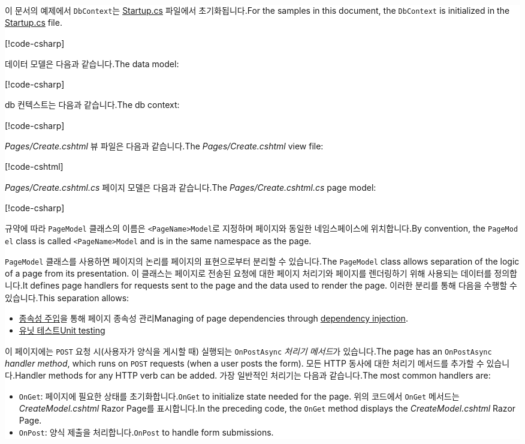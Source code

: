 <span data-ttu-id="09b6a-154">이 문서의 예제에서 `DbContext`는 [Startup.cs](https://github.com/dotnet/AspNetCore.Docs/blob/master/aspnetcore/razor-pages/index/3.0sample/RazorPagesContacts/Startup.cs#L23-L24) 파일에서 초기화됩니다.</span><span class="sxs-lookup"><span data-stu-id="09b6a-154">For the samples in this document, the `DbContext` is initialized in the [Startup.cs](https://github.com/dotnet/AspNetCore.Docs/blob/master/aspnetcore/razor-pages/index/3.0sample/RazorPagesContacts/Startup.cs#L23-L24) file.</span></span>

[!code-csharp[](index/3.0sample/RazorPagesContacts/Startup.cs?name=snippet)]

<span data-ttu-id="09b6a-155">데이터 모델은 다음과 같습니다.</span><span class="sxs-lookup"><span data-stu-id="09b6a-155">The data model:</span></span>

[!code-csharp[](index/3.0sample/RazorPagesContacts/Models/Customer.cs)]

<span data-ttu-id="09b6a-156">db 컨텍스트는 다음과 같습니다.</span><span class="sxs-lookup"><span data-stu-id="09b6a-156">The db context:</span></span>

[!code-csharp[](index/3.0sample/RazorPagesContacts/Data/CustomerDbContext.cs)]

<span data-ttu-id="09b6a-157">*Pages/Create.cshtml* 뷰 파일은 다음과 같습니다.</span><span class="sxs-lookup"><span data-stu-id="09b6a-157">The *Pages/Create.cshtml* view file:</span></span>

[!code-cshtml[](index/3.0sample/RazorPagesContacts/Pages/Customers/Create.cshtml)]

<span data-ttu-id="09b6a-158">*Pages/Create.cshtml.cs* 페이지 모델은 다음과 같습니다.</span><span class="sxs-lookup"><span data-stu-id="09b6a-158">The *Pages/Create.cshtml.cs* page model:</span></span>

[!code-csharp[](index/3.0sample/RazorPagesContacts/Pages/Customers/Create.cshtml.cs?name=snippet_ALL)]

<span data-ttu-id="09b6a-159">규약에 따라 `PageModel` 클래스의 이름은 `<PageName>Model`로 지정하며 페이지와 동일한 네임스페이스에 위치합니다.</span><span class="sxs-lookup"><span data-stu-id="09b6a-159">By convention, the `PageModel` class is called `<PageName>Model` and is in the same namespace as the page.</span></span>

<span data-ttu-id="09b6a-160">`PageModel` 클래스를 사용하면 페이지의 논리를 페이지의 표현으로부터 분리할 수 있습니다.</span><span class="sxs-lookup"><span data-stu-id="09b6a-160">The `PageModel` class allows separation of the logic of a page from its presentation.</span></span> <span data-ttu-id="09b6a-161">이 클래스는 페이지로 전송된 요청에 대한 페이지 처리기와 페이지를 렌더링하기 위해 사용되는 데이터를 정의합니다.</span><span class="sxs-lookup"><span data-stu-id="09b6a-161">It defines page handlers for requests sent to the page and the data used to render the page.</span></span> <span data-ttu-id="09b6a-162">이러한 분리를 통해 다음을 수행할 수 있습니다.</span><span class="sxs-lookup"><span data-stu-id="09b6a-162">This separation allows:</span></span>

* <span data-ttu-id="09b6a-163">[종속성 주입](xref:fundamentals/dependency-injection)을 통해 페이지 종속성 관리</span><span class="sxs-lookup"><span data-stu-id="09b6a-163">Managing of page dependencies through [dependency injection](xref:fundamentals/dependency-injection).</span></span>
* [<span data-ttu-id="09b6a-164">유닛 테스트</span><span class="sxs-lookup"><span data-stu-id="09b6a-164">Unit testing</span></span>](xref:test/razor-pages-tests)

<span data-ttu-id="09b6a-165">이 페이지에는 `POST` 요청 시(사용자가 양식을 게시할 때) 실행되는 `OnPostAsync` *처리기 메서드*가 있습니다.</span><span class="sxs-lookup"><span data-stu-id="09b6a-165">The page has an `OnPostAsync` *handler method*, which runs on `POST` requests (when a user posts the form).</span></span> <span data-ttu-id="09b6a-166">모든 HTTP 동사에 대한 처리기 메서드를 추가할 수 있습니다.</span><span class="sxs-lookup"><span data-stu-id="09b6a-166">Handler methods for any HTTP verb can be added.</span></span> <span data-ttu-id="09b6a-167">가장 일반적인 처리기는 다음과 같습니다.</span><span class="sxs-lookup"><span data-stu-id="09b6a-167">The most common handlers are:</span></span>

* <span data-ttu-id="09b6a-168">`OnGet`: 페이지에 필요한 상태를 초기화합니다.</span><span class="sxs-lookup"><span data-stu-id="09b6a-168">`OnGet` to initialize state needed for the page.</span></span> <span data-ttu-id="09b6a-169">위의 코드에서 `OnGet` 메서드는 *CreateModel.cshtml* Razor Page를 표시합니다.</span><span class="sxs-lookup"><span data-stu-id="09b6a-169">In the preceding code, the `OnGet` method displays the *CreateModel.cshtml* Razor Page.</span></span>
* <span data-ttu-id="09b6a-170">`OnPost`: 양식 제출을 처리합니다.</span><span class="sxs-lookup"><span data-stu-id="09b6a-170">`OnPost` to handle form submissions.</span></span>
